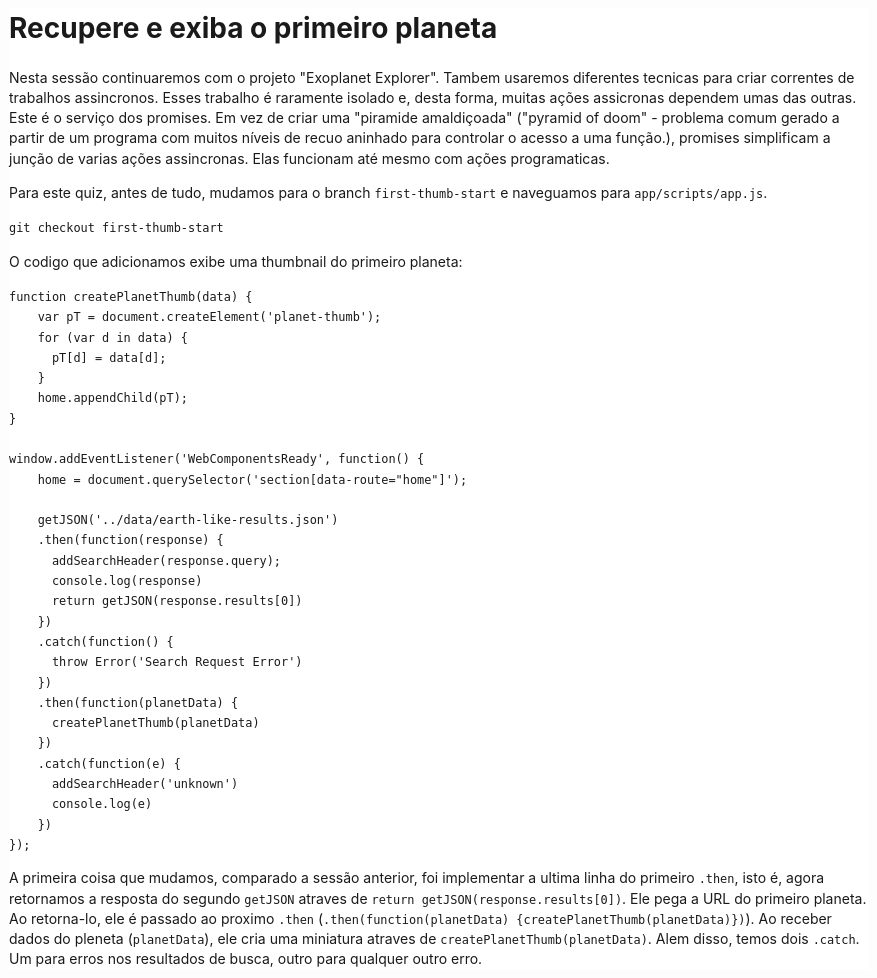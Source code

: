 # Recupere e exiba o primeiro planeta
Nesta sessão continuaremos com o projeto "Exoplanet Explorer". Tambem usaremos diferentes tecnicas para criar correntes de trabalhos assincronos. Esses trabalho é raramente isolado e, desta forma, muitas ações assicronas dependem umas das outras. Este é o serviço dos promises. Em vez de criar uma "piramide amaldiçoada" ("pyramid of doom" - problema comum gerado a partir de um programa com muitos níveis de recuo aninhado para controlar o acesso a uma função.), promises simplificam a junção de varias ações assincronas. Elas funcionam até mesmo com ações programaticas.

Para este quiz, antes de tudo, mudamos para o branch `first-thumb-start` e naveguamos para `app/scripts/app.js`.

```
git checkout first-thumb-start

```
O codigo que adicionamos exibe uma thumbnail do primeiro planeta:

```
function createPlanetThumb(data) {
    var pT = document.createElement('planet-thumb');
    for (var d in data) {
      pT[d] = data[d];
    }
    home.appendChild(pT);
}

window.addEventListener('WebComponentsReady', function() {
    home = document.querySelector('section[data-route="home"]');

    getJSON('../data/earth-like-results.json')
    .then(function(response) {
      addSearchHeader(response.query);
      console.log(response)
      return getJSON(response.results[0])
    })
    .catch(function() {
      throw Error('Search Request Error')
    })
    .then(function(planetData) {
      createPlanetThumb(planetData)
    })
    .catch(function(e) {
      addSearchHeader('unknown')
      console.log(e)
    })
});

```

A primeira coisa que mudamos, comparado a sessão anterior, foi implementar a ultima linha do primeiro `.then`, isto é, agora retornamos a resposta do segundo `getJSON` atraves de `return getJSON(response.results[0])`. Ele pega a URL do primeiro planeta. Ao retorna-lo, ele é passado ao proximo `.then` (`.then(function(planetData) {createPlanetThumb(planetData)})`). Ao receber dados do pleneta (`planetData`), ele cria uma miniatura atraves de `createPlanetThumb(planetData)`. Alem disso, temos dois `.catch`. Um para erros nos resultados de busca, outro para qualquer outro erro.
